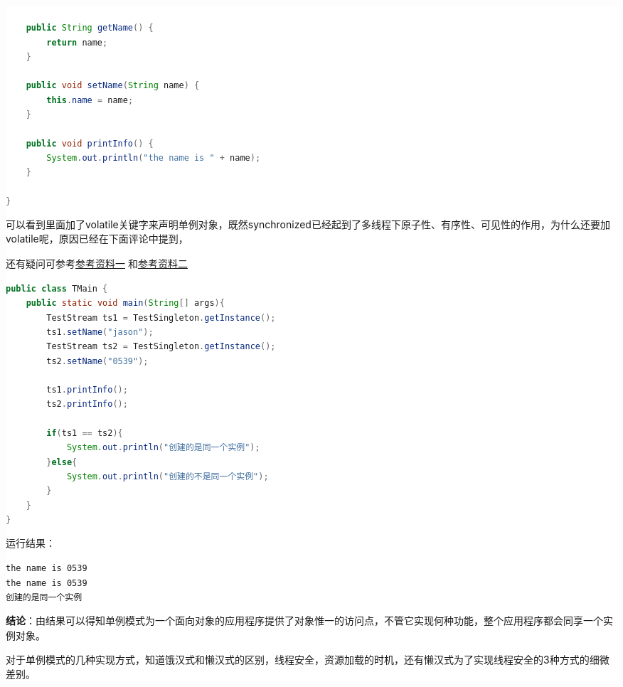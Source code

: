 ```java
  
    public String getName() {  
        return name;  
    }  
  
    public void setName(String name) {  
        this.name = name;  
    }  
  
    public void printInfo() {  
        System.out.println("the name is " + name);  
    }  
  
}  
```
可以看到里面加了volatile关键字来声明单例对象，既然synchronized已经起到了多线程下原子性、有序性、可见性的作用，为什么还要加volatile呢，原因已经在下面评论中提到，

还有疑问可参考[参考资料一](http://www.iteye.com/topic/652440)
和[参考资料二](http://www.cs.umd.edu/~pugh/java/memoryModel/DoubleCheckedLocking.html)

```java 
public class TMain {  
    public static void main(String[] args){  
        TestStream ts1 = TestSingleton.getInstance();  
        ts1.setName("jason");  
        TestStream ts2 = TestSingleton.getInstance();  
        ts2.setName("0539");  
          
        ts1.printInfo();  
        ts2.printInfo();  
          
        if(ts1 == ts2){  
            System.out.println("创建的是同一个实例");  
        }else{  
            System.out.println("创建的不是同一个实例");  
        }  
    }  
} 
```
运行结果：
```txt
the name is 0539
the name is 0539
创建的是同一个实例
```
**结论**：由结果可以得知单例模式为一个面向对象的应用程序提供了对象惟一的访问点，不管它实现何种功能，整个应用程序都会同享一个实例对象。

对于单例模式的几种实现方式，知道饿汉式和懒汉式的区别，线程安全，资源加载的时机，还有懒汉式为了实现线程安全的3种方式的细微差别。
